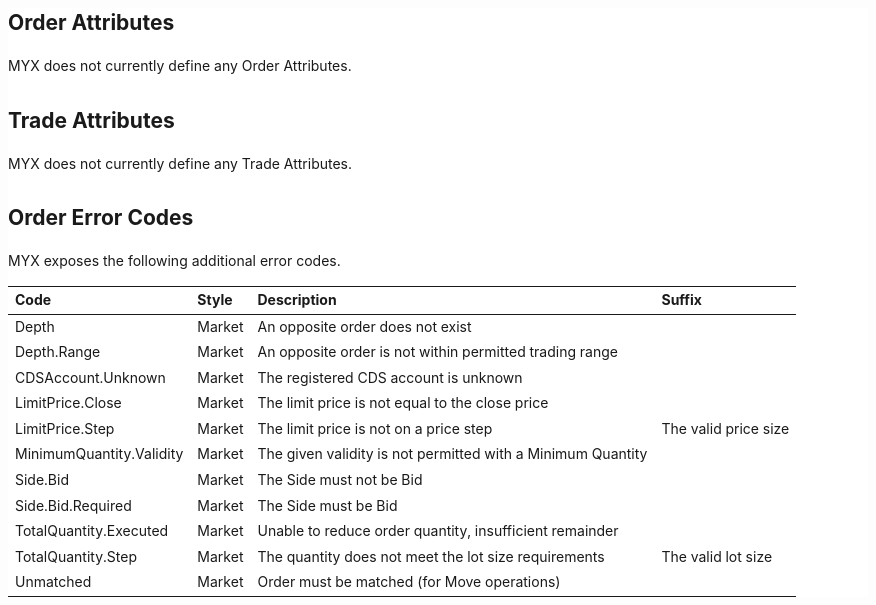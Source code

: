 ## Order Attributes

MYX does not currently define any Order Attributes.

## Trade Attributes

MYX does not currently define any Trade Attributes.

## Order Error Codes

MYX exposes the following additional error codes.

| Code                     | Style  | Description | Suffix |
| :----------------------- | :----- | :---------- | :----- |
| Depth                    | Market | An opposite order does not exist | |
| Depth.Range              | Market | An opposite order is not within permitted trading range | |
| CDSAccount.Unknown       | Market | The registered CDS account is unknown | |
| LimitPrice.Close         | Market | The limit price is not equal to the close price | |
| LimitPrice.Step          | Market | The limit price is not on a price step | The valid price size |
| MinimumQuantity.Validity | Market | The given validity is not permitted with a Minimum Quantity | |
| Side.Bid                 | Market | The Side must not be Bid | |
| Side.Bid.Required        | Market | The Side must be Bid | |
| TotalQuantity.Executed   | Market | Unable to reduce order quantity, insufficient remainder | |
| TotalQuantity.Step       | Market | The quantity does not meet the lot size requirements | The valid lot size |
| Unmatched                | Market | Order must be matched (for Move operations) | |